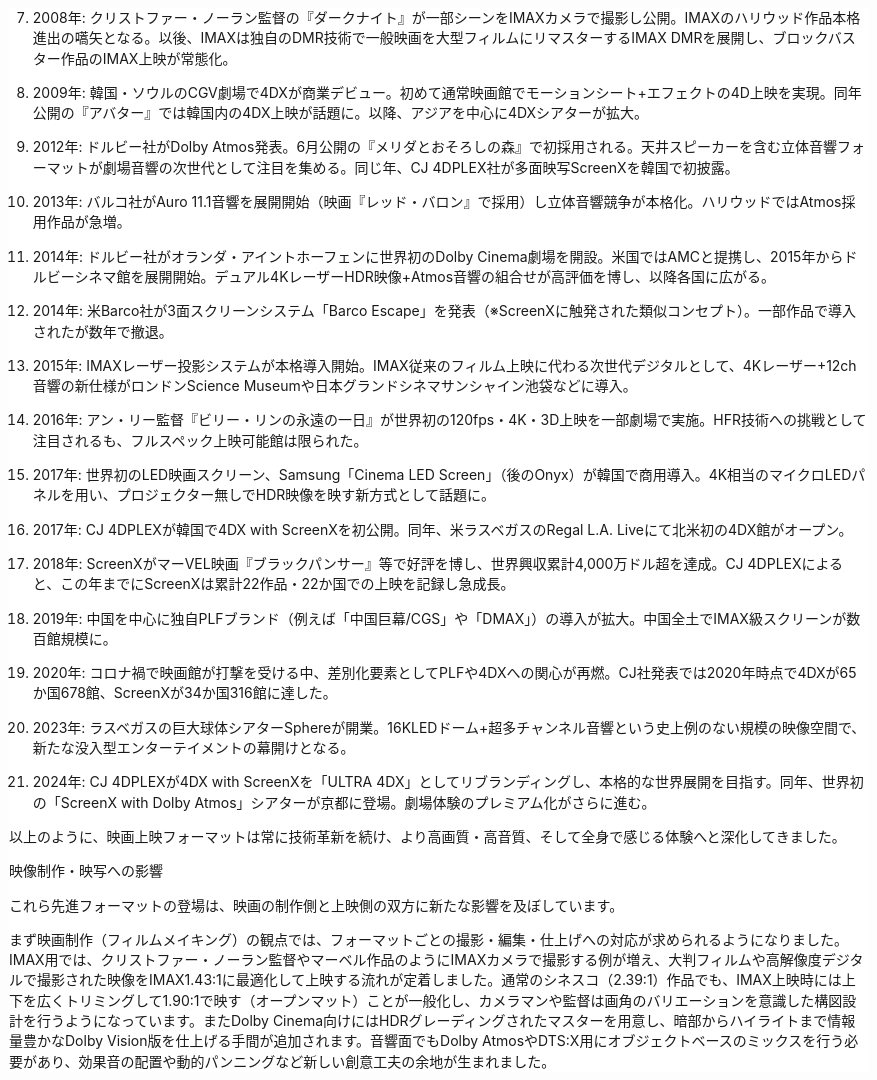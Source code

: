 7. 2008年: クリストファー・ノーラン監督の『ダークナイト』が一部シーンをIMAXカメラで撮影し公開。IMAXのハリウッド作品本格進出の嚆矢となる。以後、IMAXは独自のDMR技術で一般映画を大型フィルムにリマスターするIMAX DMRを展開し、ブロックバスター作品のIMAX上映が常態化。


8. 2009年: 韓国・ソウルのCGV劇場で4DXが商業デビュー。初めて通常映画館でモーションシート+エフェクトの4D上映を実現。同年公開の『アバター』では韓国内の4DX上映が話題に。以降、アジアを中心に4DXシアターが拡大。


9. 2012年: ドルビー社がDolby Atmos発表。6月公開の『メリダとおそろしの森』で初採用される。天井スピーカーを含む立体音響フォーマットが劇場音響の次世代として注目を集める。同じ年、CJ 4DPLEX社が多面映写ScreenXを韓国で初披露。


10. 2013年: バルコ社がAuro 11.1音響を展開開始（映画『レッド・バロン』で採用）し立体音響競争が本格化。ハリウッドではAtmos採用作品が急増。


11. 2014年: ドルビー社がオランダ・アイントホーフェンに世界初のDolby Cinema劇場を開設。米国ではAMCと提携し、2015年からドルビーシネマ館を展開開始。デュアル4KレーザーHDR映像+Atmos音響の組合せが高評価を博し、以降各国に広がる。


12. 2014年: 米Barco社が3面スクリーンシステム「Barco Escape」を発表（※ScreenXに触発された類似コンセプト）。一部作品で導入されたが数年で撤退。


13. 2015年: IMAXレーザー投影システムが本格導入開始。IMAX従来のフィルム上映に代わる次世代デジタルとして、4Kレーザー+12ch音響の新仕様がロンドンScience Museumや日本グランドシネマサンシャイン池袋などに導入。


14. 2016年: アン・リー監督『ビリー・リンの永遠の一日』が世界初の120fps・4K・3D上映を一部劇場で実施。HFR技術への挑戦として注目されるも、フルスペック上映可能館は限られた。


15. 2017年: 世界初のLED映画スクリーン、Samsung「Cinema LED Screen」（後のOnyx）が韓国で商用導入。4K相当のマイクロLEDパネルを用い、プロジェクター無しでHDR映像を映す新方式として話題に。


16. 2017年: CJ 4DPLEXが韓国で4DX with ScreenXを初公開。同年、米ラスベガスのRegal L.A. Liveにて北米初の4DX館がオープン。


17. 2018年: ScreenXがマーVEL映画『ブラックパンサー』等で好評を博し、世界興収累計4,000万ドル超を達成。CJ 4DPLEXによると、この年までにScreenXは累計22作品・22か国での上映を記録し急成長。


18. 2019年: 中国を中心に独自PLFブランド（例えば「中国巨幕/CGS」や「DMAX」）の導入が拡大。中国全土でIMAX級スクリーンが数百館規模に。


19. 2020年: コロナ禍で映画館が打撃を受ける中、差別化要素としてPLFや4DXへの関心が再燃。CJ社発表では2020年時点で4DXが65か国678館、ScreenXが34か国316館に達した。


20. 2023年: ラスベガスの巨大球体シアターSphereが開業。16KLEDドーム+超多チャンネル音響という史上例のない規模の映像空間で、新たな没入型エンターテイメントの幕開けとなる。


21. 2024年: CJ 4DPLEXが4DX with ScreenXを「ULTRA 4DX」としてリブランディングし、本格的な世界展開を目指す。同年、世界初の「ScreenX with Dolby Atmos」シアターが京都に登場。劇場体験のプレミアム化がさらに進む。



以上のように、映画上映フォーマットは常に技術革新を続け、より高画質・高音質、そして全身で感じる体験へと深化してきました。

映像制作・映写への影響

これら先進フォーマットの登場は、映画の制作側と上映側の双方に新たな影響を及ぼしています。

まず映画制作（フィルムメイキング）の観点では、フォーマットごとの撮影・編集・仕上げへの対応が求められるようになりました。IMAX用では、クリストファー・ノーラン監督やマーベル作品のようにIMAXカメラで撮影する例が増え、大判フィルムや高解像度デジタルで撮影された映像をIMAX1.43:1に最適化して上映する流れが定着しました。通常のシネスコ（2.39:1）作品でも、IMAX上映時には上下を広くトリミングして1.90:1で映す（オープンマット）ことが一般化し、カメラマンや監督は画角のバリエーションを意識した構図設計を行うようになっています。またDolby Cinema向けにはHDRグレーディングされたマスターを用意し、暗部からハイライトまで情報量豊かなDolby Vision版を仕上げる手間が追加されます。音響面でもDolby AtmosやDTS:X用にオブジェクトベースのミックスを行う必要があり、効果音の配置や動的パンニングなど新しい創意工夫の余地が生まれました。
